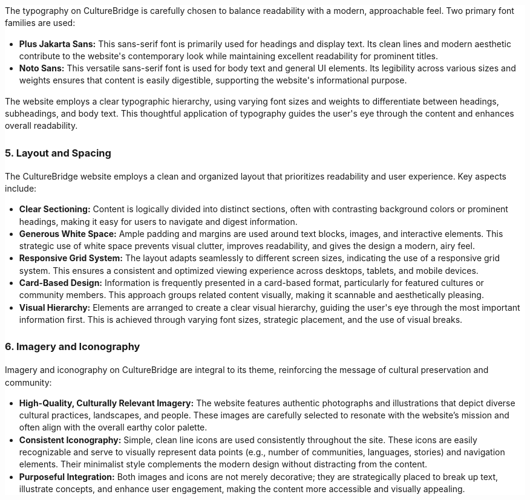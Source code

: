 The typography on CultureBridge is carefully chosen to balance readability with a modern, approachable feel. Two primary font families are used:

- **Plus Jakarta Sans:** This sans-serif font is primarily used for headings and display text. Its clean lines and modern aesthetic contribute to the website's contemporary look while maintaining excellent readability for prominent titles.
- **Noto Sans:** This versatile sans-serif font is used for body text and general UI elements. Its legibility across various sizes and weights ensures that content is easily digestible, supporting the website's informational purpose.

The website employs a clear typographic hierarchy, using varying font sizes and weights to differentiate between headings, subheadings, and body text. This thoughtful application of typography guides the user's eye through the content and enhances overall readability.



### 5. Layout and Spacing

The CultureBridge website employs a clean and organized layout that prioritizes readability and user experience. Key aspects include:

- **Clear Sectioning:** Content is logically divided into distinct sections, often with contrasting background colors or prominent headings, making it easy for users to navigate and digest information.
- **Generous White Space:** Ample padding and margins are used around text blocks, images, and interactive elements. This strategic use of white space prevents visual clutter, improves readability, and gives the design a modern, airy feel.
- **Responsive Grid System:** The layout adapts seamlessly to different screen sizes, indicating the use of a responsive grid system. This ensures a consistent and optimized viewing experience across desktops, tablets, and mobile devices.
- **Card-Based Design:** Information is frequently presented in a card-based format, particularly for featured cultures or community members. This approach groups related content visually, making it scannable and aesthetically pleasing.
- **Visual Hierarchy:** Elements are arranged to create a clear visual hierarchy, guiding the user's eye through the most important information first. This is achieved through varying font sizes, strategic placement, and the use of visual breaks.



### 6. Imagery and Iconography

Imagery and iconography on CultureBridge are integral to its theme, reinforcing the message of cultural preservation and community:

- **High-Quality, Culturally Relevant Imagery:** The website features authentic photographs and illustrations that depict diverse cultural practices, landscapes, and people. These images are carefully selected to resonate with the website’s mission and often align with the overall earthy color palette.
- **Consistent Iconography:** Simple, clean line icons are used consistently throughout the site. These icons are easily recognizable and serve to visually represent data points (e.g., number of communities, languages, stories) and navigation elements. Their minimalist style complements the modern design without distracting from the content.
- **Purposeful Integration:** Both images and icons are not merely decorative; they are strategically placed to break up text, illustrate concepts, and enhance user engagement, making the content more accessible and visually appealing.
